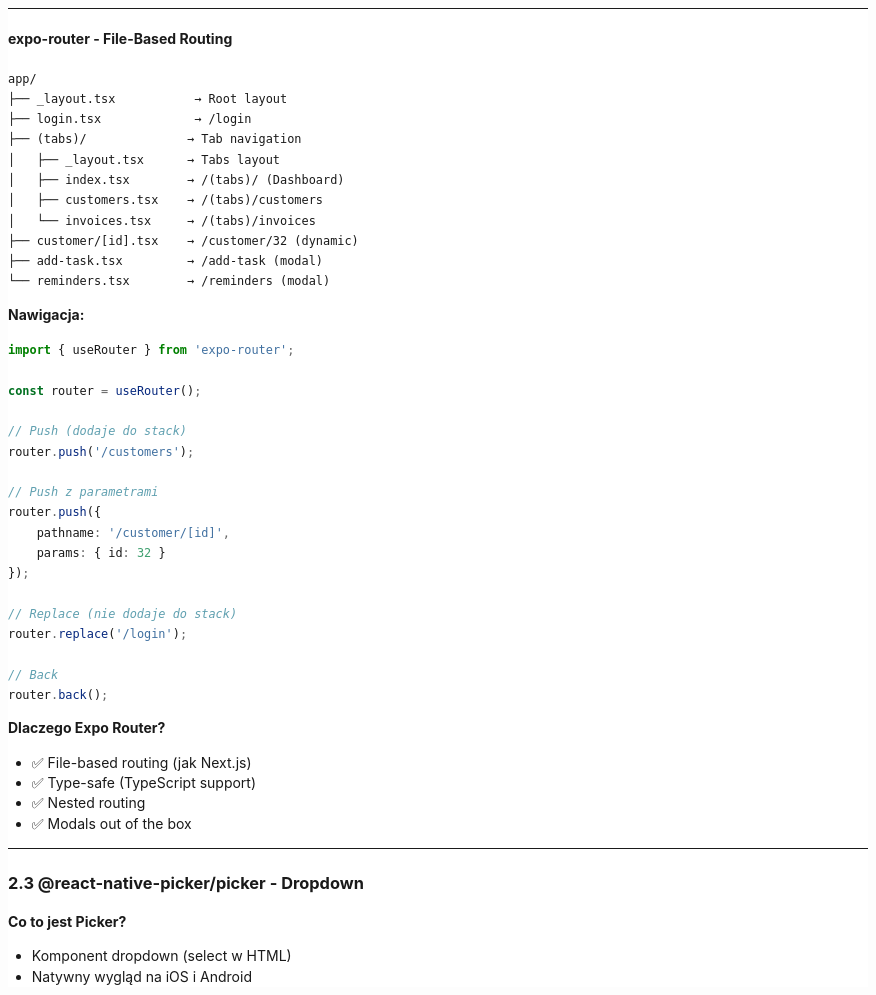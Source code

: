 
---

#### expo-router - File-Based Routing
```
app/
├── _layout.tsx           → Root layout
├── login.tsx             → /login
├── (tabs)/              → Tab navigation
│   ├── _layout.tsx      → Tabs layout
│   ├── index.tsx        → /(tabs)/ (Dashboard)
│   ├── customers.tsx    → /(tabs)/customers
│   └── invoices.tsx     → /(tabs)/invoices
├── customer/[id].tsx    → /customer/32 (dynamic)
├── add-task.tsx         → /add-task (modal)
└── reminders.tsx        → /reminders (modal)
```

**Nawigacja:**
```typescript
import { useRouter } from 'expo-router';

const router = useRouter();

// Push (dodaje do stack)
router.push('/customers');

// Push z parametrami
router.push({
    pathname: '/customer/[id]',
    params: { id: 32 }
});

// Replace (nie dodaje do stack)
router.replace('/login');

// Back
router.back();
```

**Dlaczego Expo Router?**
- ✅ File-based routing (jak Next.js)
- ✅ Type-safe (TypeScript support)
- ✅ Nested routing
- ✅ Modals out of the box

---

### 2.3 @react-native-picker/picker - Dropdown

**Co to jest Picker?**
- Komponent dropdown (select w HTML)
- Natywny wygląd na iOS i Android
